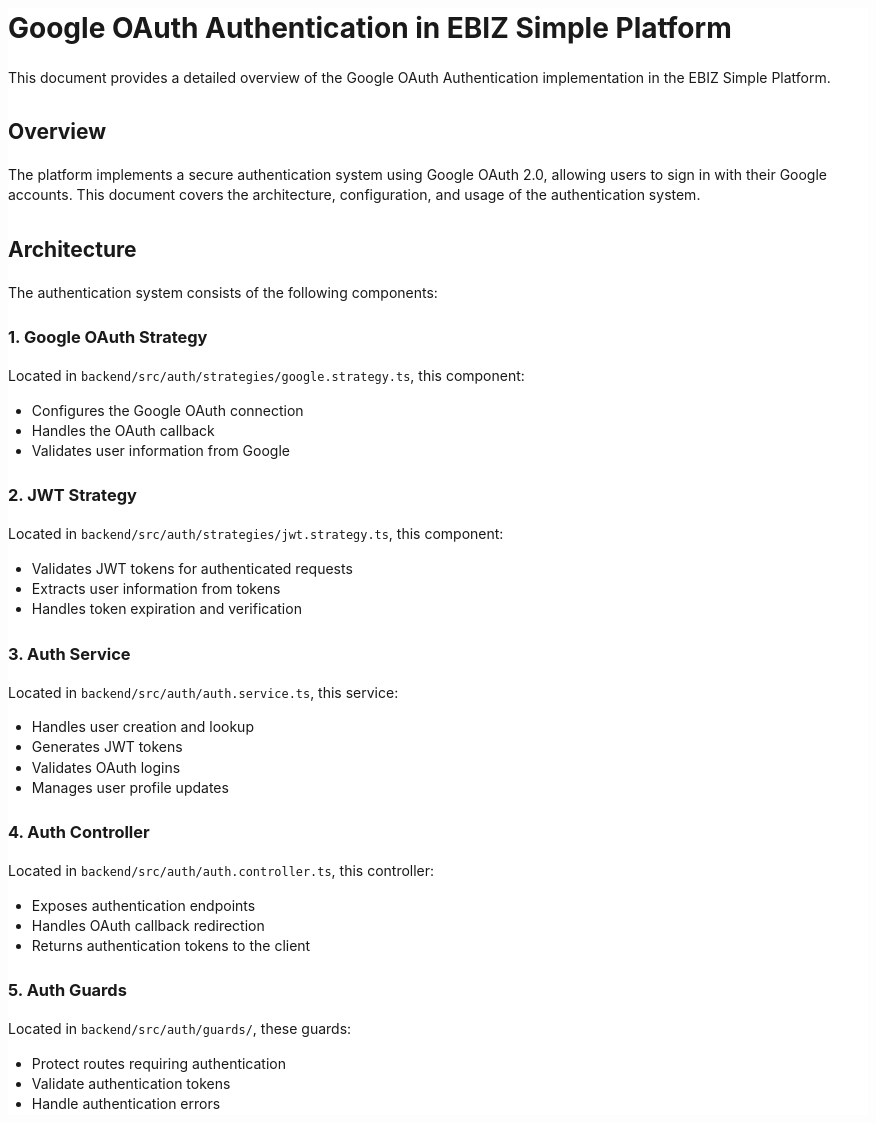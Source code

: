 # Google OAuth Authentication in EBIZ Simple Platform

This document provides a detailed overview of the Google OAuth Authentication implementation in the EBIZ Simple Platform.

## Overview

The platform implements a secure authentication system using Google OAuth 2.0, allowing users to sign in with their Google accounts. This document covers the architecture, configuration, and usage of the authentication system.

## Architecture

The authentication system consists of the following components:

### 1. Google OAuth Strategy

Located in `backend/src/auth/strategies/google.strategy.ts`, this component:
- Configures the Google OAuth connection
- Handles the OAuth callback
- Validates user information from Google

### 2. JWT Strategy

Located in `backend/src/auth/strategies/jwt.strategy.ts`, this component:
- Validates JWT tokens for authenticated requests
- Extracts user information from tokens
- Handles token expiration and verification

### 3. Auth Service

Located in `backend/src/auth/auth.service.ts`, this service:
- Handles user creation and lookup
- Generates JWT tokens
- Validates OAuth logins
- Manages user profile updates

### 4. Auth Controller

Located in `backend/src/auth/auth.controller.ts`, this controller:
- Exposes authentication endpoints
- Handles OAuth callback redirection
- Returns authentication tokens to the client

### 5. Auth Guards

Located in `backend/src/auth/guards/`, these guards:
- Protect routes requiring authentication
- Validate authentication tokens
- Handle authentication errors
